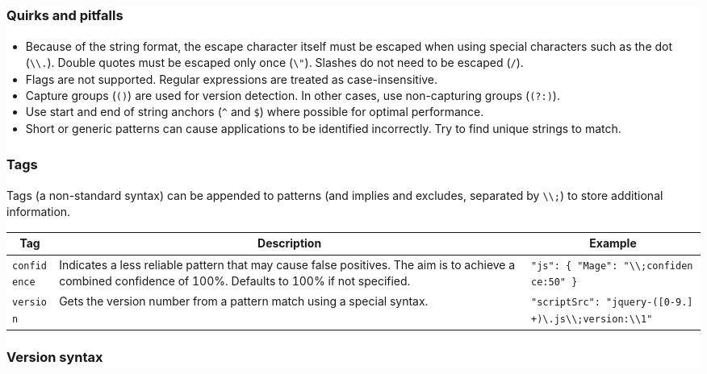 ### Quirks and pitfalls

-   Because of the string format, the escape character itself must be escaped when using special characters such as the dot (`\\.`). Double quotes must be escaped only once (`\"`). Slashes do not need to be escaped (`/`).
-   Flags are not supported. Regular expressions are treated as case-insensitive.
-   Capture groups (`()`) are used for version detection. In other cases, use non-capturing groups (`(?:)`).
-   Use start and end of string anchors (`^` and `$`) where possible for optimal performance.
-   Short or generic patterns can cause applications to be identified incorrectly. Try to find unique strings to match.

### Tags

Tags (a non-standard syntax) can be appended to patterns (and implies and excludes, separated by `\\;`) to store additional information.

<table>
  <thead>
    <tr>
      <th>Tag</th>
      <th>Description</th>
      <th>Example</th>
    </tr>
  </thead>
  <tbody>
    <tr>
      <td><code>confidence</code></td>
      <td>
        Indicates a less reliable pattern that may cause false
        positives. The aim is to achieve a combined confidence of 100%.
        Defaults to 100% if not specified.
      </td>
      <td>
        <code>"js": { "Mage": "\\;confidence:50" }</code>
      </td>
    </tr>
    <tr>
      <td><code>version</code></td>
      <td>
        Gets the version number from a pattern match using a special
        syntax.
      </td>
      <td>
        <code>"scriptSrc": "jquery-([0-9.]+)\.js\\;version:\\1"</code>
      </td>
    </tr>
  </tbody>
</table>

### Version syntax
